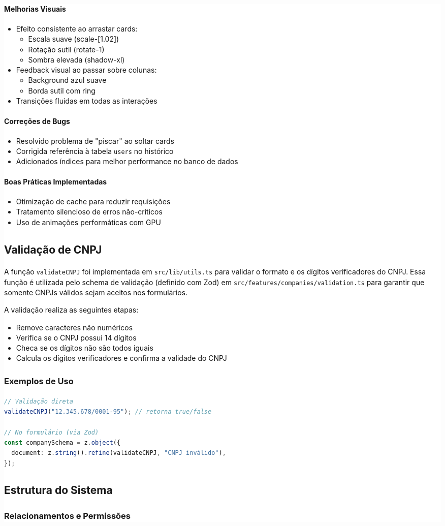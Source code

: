 #### Melhorias Visuais

- Efeito consistente ao arrastar cards:
  - Escala suave (scale-[1.02])
  - Rotação sutil (rotate-1)
  - Sombra elevada (shadow-xl)
- Feedback visual ao passar sobre colunas:
  - Background azul suave
  - Borda sutil com ring
- Transições fluidas em todas as interações

#### Correções de Bugs

- Resolvido problema de "piscar" ao soltar cards
- Corrigida referência à tabela `users` no histórico
- Adicionados índices para melhor performance no banco de dados

#### Boas Práticas Implementadas

- Otimização de cache para reduzir requisições
- Tratamento silencioso de erros não-críticos
- Uso de animações performáticas com GPU

## Validação de CNPJ

A função `validateCNPJ` foi implementada em `src/lib/utils.ts` para validar o formato e os dígitos verificadores do CNPJ. Essa função é utilizada pelo schema de validação (definido com Zod) em `src/features/companies/validation.ts` para garantir que somente CNPJs válidos sejam aceitos nos formulários.

A validação realiza as seguintes etapas:

- Remove caracteres não numéricos
- Verifica se o CNPJ possui 14 dígitos
- Checa se os dígitos não são todos iguais
- Calcula os dígitos verificadores e confirma a validade do CNPJ

### Exemplos de Uso

```typescript
// Validação direta
validateCNPJ("12.345.678/0001-95"); // retorna true/false

// No formulário (via Zod)
const companySchema = z.object({
  document: z.string().refine(validateCNPJ, "CNPJ inválido"),
});
```

## Estrutura do Sistema

### Relacionamentos e Permissões
